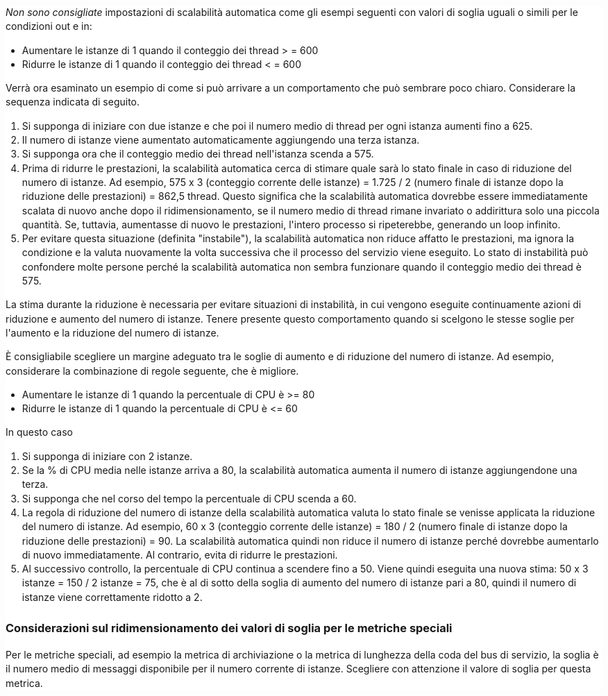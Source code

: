 *Non sono consigliate* impostazioni di scalabilità automatica come gli esempi seguenti con valori di soglia uguali o simili per le condizioni out e in:

* Aumentare le istanze di 1 quando il conteggio dei thread > = 600
* Ridurre le istanze di 1 quando il conteggio dei thread < = 600

Verrà ora esaminato un esempio di come si può arrivare a un comportamento che può sembrare poco chiaro. Considerare la sequenza indicata di seguito.

1. Si supponga di iniziare con due istanze e che poi il numero medio di thread per ogni istanza aumenti fino a 625.
2. Il numero di istanze viene aumentato automaticamente aggiungendo una terza istanza.
3. Si supponga ora che il conteggio medio dei thread nell'istanza scenda a 575.
4. Prima di ridurre le prestazioni, la scalabilità automatica cerca di stimare quale sarà lo stato finale in caso di riduzione del numero di istanze. Ad esempio, 575 x 3 (conteggio corrente delle istanze) = 1.725 / 2 (numero finale di istanze dopo la riduzione delle prestazioni) = 862,5 thread. Questo significa che la scalabilità automatica dovrebbe essere immediatamente scalata di nuovo anche dopo il ridimensionamento, se il numero medio di thread rimane invariato o addirittura solo una piccola quantità. Se, tuttavia, aumentasse di nuovo le prestazioni, l'intero processo si ripeterebbe, generando un loop infinito.
5. Per evitare questa situazione (definita "instabile"), la scalabilità automatica non riduce affatto le prestazioni, ma ignora la condizione e la valuta nuovamente la volta successiva che il processo del servizio viene eseguito. Lo stato di instabilità può confondere molte persone perché la scalabilità automatica non sembra funzionare quando il conteggio medio dei thread è 575.

La stima durante la riduzione è necessaria per evitare situazioni di instabilità, in cui vengono eseguite continuamente azioni di riduzione e aumento del numero di istanze. Tenere presente questo comportamento quando si scelgono le stesse soglie per l'aumento e la riduzione del numero di istanze.

È consigliabile scegliere un margine adeguato tra le soglie di aumento e di riduzione del numero di istanze. Ad esempio, considerare la combinazione di regole seguente, che è migliore.

* Aumentare le istanze di 1 quando la percentuale di CPU è >= 80
* Ridurre le istanze di 1 quando la percentuale di CPU è <= 60

In questo caso  

1. Si supponga di iniziare con 2 istanze.
2. Se la % di CPU media nelle istanze arriva a 80, la scalabilità automatica aumenta il numero di istanze aggiungendone una terza.
3. Si supponga che nel corso del tempo la percentuale di CPU scenda a 60.
4. La regola di riduzione del numero di istanze della scalabilità automatica valuta lo stato finale se venisse applicata la riduzione del numero di istanze. Ad esempio, 60 x 3 (conteggio corrente delle istanze) = 180 / 2 (numero finale di istanze dopo la riduzione delle prestazioni) = 90. La scalabilità automatica quindi non riduce il numero di istanze perché dovrebbe aumentarlo di nuovo immediatamente. Al contrario, evita di ridurre le prestazioni.
5. Al successivo controllo, la percentuale di CPU continua a scendere fino a 50. Viene quindi eseguita una nuova stima: 50 x 3 istanze = 150 / 2 istanze = 75, che è al di sotto della soglia di aumento del numero di istanze pari a 80, quindi il numero di istanze viene correttamente ridotto a 2.

### <a name="considerations-for-scaling-threshold-values-for-special-metrics"></a>Considerazioni sul ridimensionamento dei valori di soglia per le metriche speciali
 Per le metriche speciali, ad esempio la metrica di archiviazione o la metrica di lunghezza della coda del bus di servizio, la soglia è il numero medio di messaggi disponibile per il numero corrente di istanze. Scegliere con attenzione il valore di soglia per questa metrica.
